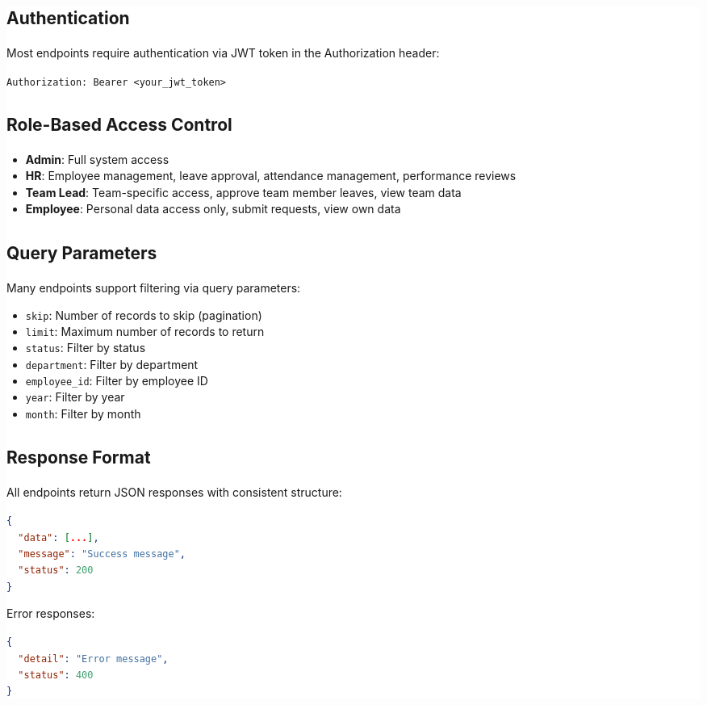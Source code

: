 ## Authentication
Most endpoints require authentication via JWT token in the Authorization header:
```
Authorization: Bearer <your_jwt_token>
```

## Role-Based Access Control
- **Admin**: Full system access
- **HR**: Employee management, leave approval, attendance management, performance reviews
- **Team Lead**: Team-specific access, approve team member leaves, view team data
- **Employee**: Personal data access only, submit requests, view own data

## Query Parameters
Many endpoints support filtering via query parameters:
- `skip`: Number of records to skip (pagination)
- `limit`: Maximum number of records to return
- `status`: Filter by status
- `department`: Filter by department
- `employee_id`: Filter by employee ID
- `year`: Filter by year
- `month`: Filter by month

## Response Format
All endpoints return JSON responses with consistent structure:
```json
{
  "data": [...],
  "message": "Success message",
  "status": 200
}
```

Error responses:
```json
{
  "detail": "Error message",
  "status": 400
}
```